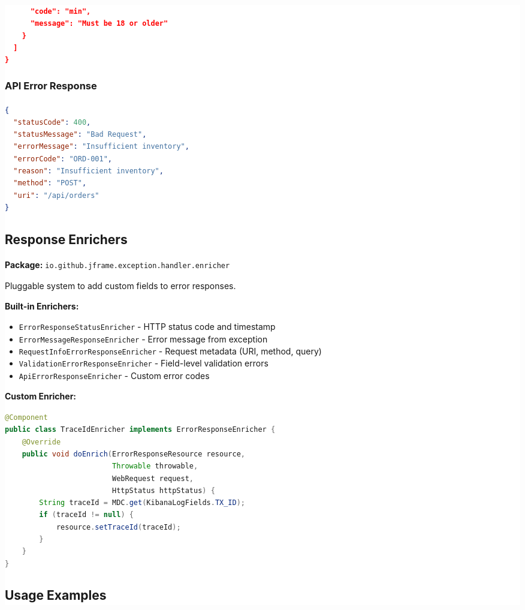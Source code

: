 ```json
      "code": "min",
      "message": "Must be 18 or older"
    }
  ]
}
```

### API Error Response

```json
{
  "statusCode": 400,
  "statusMessage": "Bad Request",
  "errorMessage": "Insufficient inventory",
  "errorCode": "ORD-001",
  "reason": "Insufficient inventory",
  "method": "POST",
  "uri": "/api/orders"
}
```

## Response Enrichers

**Package:** `io.github.jframe.exception.handler.enricher`

Pluggable system to add custom fields to error responses.

**Built-in Enrichers:**
- `ErrorResponseStatusEnricher` - HTTP status code and timestamp
- `ErrorMessageResponseEnricher` - Error message from exception
- `RequestInfoErrorResponseEnricher` - Request metadata (URI, method, query)
- `ValidationErrorResponseEnricher` - Field-level validation errors
- `ApiErrorResponseEnricher` - Custom error codes

**Custom Enricher:**
```java
@Component
public class TraceIdEnricher implements ErrorResponseEnricher {
    @Override
    public void doEnrich(ErrorResponseResource resource,
                         Throwable throwable,
                         WebRequest request,
                         HttpStatus httpStatus) {
        String traceId = MDC.get(KibanaLogFields.TX_ID);
        if (traceId != null) {
            resource.setTraceId(traceId);
        }
    }
}
```

## Usage Examples
